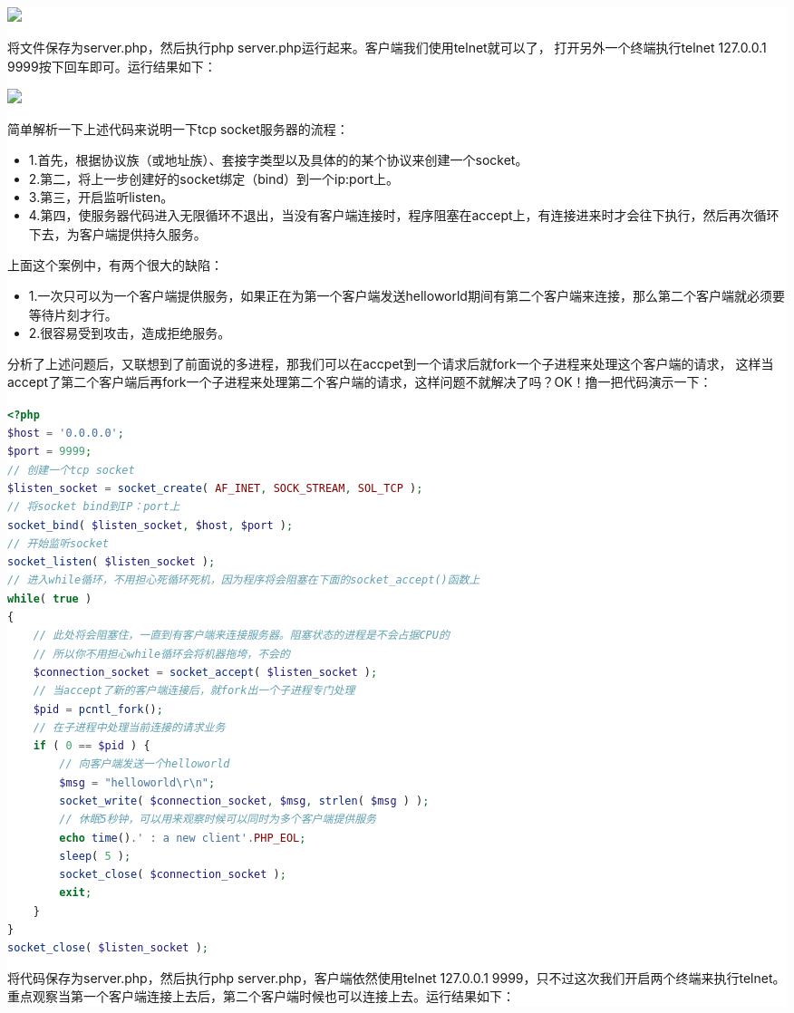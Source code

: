 ![](/blog/images/20200921/20200921002101.jpeg)

将文件保存为server.php，然后执行php server.php运行起来。客户端我们使用telnet就可以了，
打开另外一个终端执行telnet 127.0.0.1 9999按下回车即可。运行结果如下：

![](http://static.ti-node.com/6382803364538744833)

简单解析一下上述代码来说明一下tcp socket服务器的流程：
- 1.首先，根据协议族（或地址族）、套接字类型以及具体的的某个协议来创建一个socket。
- 2.第二，将上一步创建好的socket绑定（bind）到一个ip:port上。
- 3.第三，开启监听listen。
- 4.第四，使服务器代码进入无限循环不退出，当没有客户端连接时，程序阻塞在accept上，有连接进来时才会往下执行，然后再次循环下去，为客户端提供持久服务。

上面这个案例中，有两个很大的缺陷：
- 1.一次只可以为一个客户端提供服务，如果正在为第一个客户端发送helloworld期间有第二个客户端来连接，那么第二个客户端就必须要等待片刻才行。
- 2.很容易受到攻击，造成拒绝服务。

分析了上述问题后，又联想到了前面说的多进程，那我们可以在accpet到一个请求后就fork一个子进程来处理这个客户端的请求，
这样当accept了第二个客户端后再fork一个子进程来处理第二个客户端的请求，这样问题不就解决了吗？OK！撸一把代码演示一下：
```php
<?php
$host = '0.0.0.0';
$port = 9999;
// 创建一个tcp socket
$listen_socket = socket_create( AF_INET, SOCK_STREAM, SOL_TCP );
// 将socket bind到IP：port上
socket_bind( $listen_socket, $host, $port );
// 开始监听socket
socket_listen( $listen_socket );
// 进入while循环，不用担心死循环死机，因为程序将会阻塞在下面的socket_accept()函数上
while( true )
{
    // 此处将会阻塞住，一直到有客户端来连接服务器。阻塞状态的进程是不会占据CPU的
    // 所以你不用担心while循环会将机器拖垮，不会的 
    $connection_socket = socket_accept( $listen_socket );
    // 当accept了新的客户端连接后，就fork出一个子进程专门处理
    $pid = pcntl_fork();
    // 在子进程中处理当前连接的请求业务
    if ( 0 == $pid ) {
        // 向客户端发送一个helloworld
        $msg = "helloworld\r\n";
        socket_write( $connection_socket, $msg, strlen( $msg ) );
        // 休眠5秒钟，可以用来观察时候可以同时为多个客户端提供服务
        echo time().' : a new client'.PHP_EOL;
        sleep( 5 );
        socket_close( $connection_socket );
        exit;
    }
}
socket_close( $listen_socket );
```

将代码保存为server.php，然后执行php server.php，客户端依然使用telnet 127.0.0.1 9999，只不过这次我们开启两个终端来执行telnet。
重点观察当第一个客户端连接上去后，第二个客户端时候也可以连接上去。运行结果如下：
